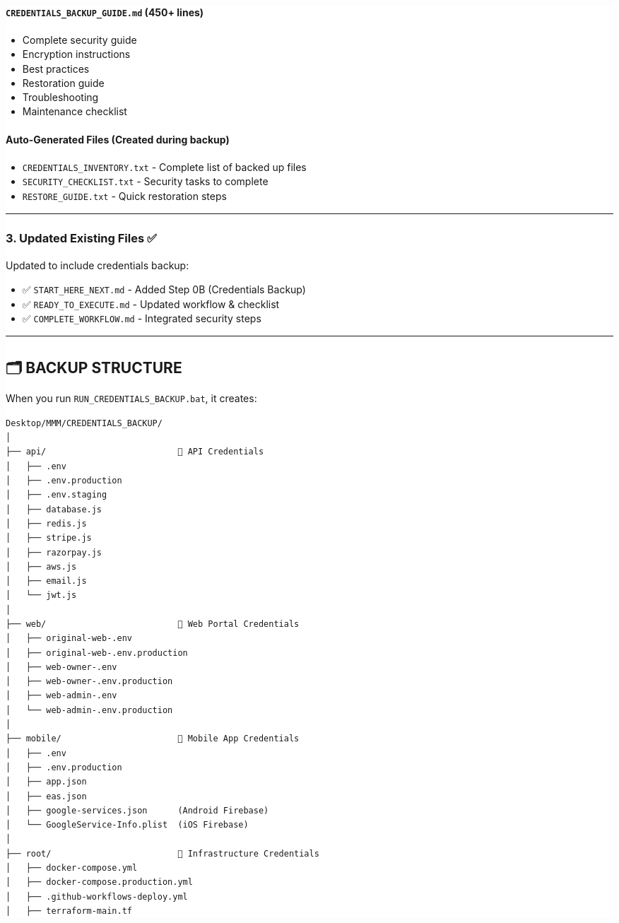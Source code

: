 #### **`CREDENTIALS_BACKUP_GUIDE.md`** (450+ lines)
- Complete security guide
- Encryption instructions
- Best practices
- Restoration guide
- Troubleshooting
- Maintenance checklist

#### **Auto-Generated Files** (Created during backup)
- `CREDENTIALS_INVENTORY.txt` - Complete list of backed up files
- `SECURITY_CHECKLIST.txt` - Security tasks to complete
- `RESTORE_GUIDE.txt` - Quick restoration steps

---

### **3. Updated Existing Files** ✅

Updated to include credentials backup:
- ✅ `START_HERE_NEXT.md` - Added Step 0B (Credentials Backup)
- ✅ `READY_TO_EXECUTE.md` - Updated workflow & checklist
- ✅ `COMPLETE_WORKFLOW.md` - Integrated security steps

---

## 🗂️ **BACKUP STRUCTURE**

When you run `RUN_CREDENTIALS_BACKUP.bat`, it creates:

```
Desktop/MMM/CREDENTIALS_BACKUP/
│
├── api/                          🔐 API Credentials
│   ├── .env
│   ├── .env.production
│   ├── .env.staging
│   ├── database.js
│   ├── redis.js
│   ├── stripe.js
│   ├── razorpay.js
│   ├── aws.js
│   ├── email.js
│   └── jwt.js
│
├── web/                          🔐 Web Portal Credentials
│   ├── original-web-.env
│   ├── original-web-.env.production
│   ├── web-owner-.env
│   ├── web-owner-.env.production
│   ├── web-admin-.env
│   └── web-admin-.env.production
│
├── mobile/                       🔐 Mobile App Credentials
│   ├── .env
│   ├── .env.production
│   ├── app.json
│   ├── eas.json
│   ├── google-services.json      (Android Firebase)
│   └── GoogleService-Info.plist  (iOS Firebase)
│
├── root/                         🔐 Infrastructure Credentials
│   ├── docker-compose.yml
│   ├── docker-compose.production.yml
│   ├── .github-workflows-deploy.yml
│   ├── terraform-main.tf
```